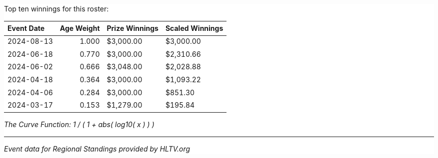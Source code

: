 Top ten winnings for this roster:<br />

| Event Date | Age Weight | Prize Winnings | Scaled Winnings |
| :- | -: | :- | :- |
| 2024-08-13 |      1.000 | $3,000.00      | $3,000.00       |
| 2024-06-18 |      0.770 | $3,000.00      | $2,310.66       |
| 2024-06-02 |      0.666 | $3,048.00      | $2,028.88       |
| 2024-04-18 |      0.364 | $3,000.00      | $1,093.22       |
| 2024-04-06 |      0.284 | $3,000.00      | $851.30         |
| 2024-03-17 |      0.153 | $1,279.00      | $195.84         |


<span id="curveFunction"></span>_The Curve Function: 1 / ( 1 + abs( log10( x ) ) )_<br />

---
_Event data for Regional Standings provided by HLTV.org_<br />
